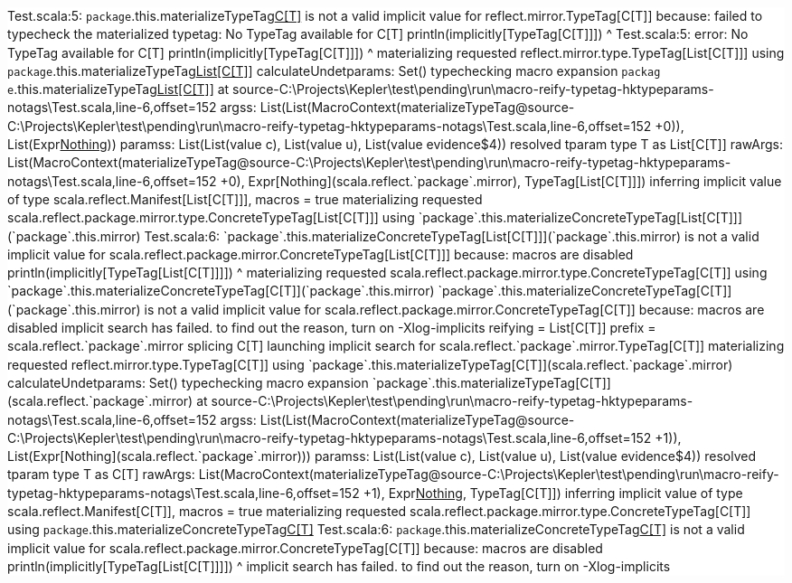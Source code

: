 Test.scala:5: `package`.this.materializeTypeTag[C[T]](scala.reflect.`package`.mirror) is not a valid implicit value for reflect.mirror.TypeTag[C[T]] because:
failed to typecheck the materialized typetag: 
No TypeTag available for C[T]
    println(implicitly[TypeTag[C[T]]])
                      ^
Test.scala:5: error: No TypeTag available for C[T]
    println(implicitly[TypeTag[C[T]]])
                      ^
materializing requested reflect.mirror.type.TypeTag[List[C[T]]] using `package`.this.materializeTypeTag[List[C[T]]](scala.reflect.`package`.mirror)
calculateUndetparams: Set()
typechecking macro expansion `package`.this.materializeTypeTag[List[C[T]]](scala.reflect.`package`.mirror) at source-C:\Projects\Kepler\test\pending\run\macro-reify-typetag-hktypeparams-notags\Test.scala,line-6,offset=152
argss: List(List(MacroContext(materializeTypeTag@source-C:\Projects\Kepler\test\pending\run\macro-reify-typetag-hktypeparams-notags\Test.scala,line-6,offset=152 +0)), List(Expr[Nothing](scala.reflect.`package`.mirror)))
paramss: List(List(value c), List(value u), List(value evidence$4))
resolved tparam type T as List[C[T]]
rawArgs: List(MacroContext(materializeTypeTag@source-C:\Projects\Kepler\test\pending\run\macro-reify-typetag-hktypeparams-notags\Test.scala,line-6,offset=152 +0), Expr[Nothing](scala.reflect.`package`.mirror), TypeTag[List[C[T]]])
inferring implicit value of type scala.reflect.Manifest[List[C[T]]], macros = true
materializing requested scala.reflect.package.mirror.type.ConcreteTypeTag[List[C[T]]] using `package`.this.materializeConcreteTypeTag[List[C[T]]](`package`.this.mirror)
Test.scala:6: `package`.this.materializeConcreteTypeTag[List[C[T]]](`package`.this.mirror) is not a valid implicit value for scala.reflect.package.mirror.ConcreteTypeTag[List[C[T]]] because:
macros are disabled
    println(implicitly[TypeTag[List[C[T]]]])
                      ^
materializing requested scala.reflect.package.mirror.type.ConcreteTypeTag[C[T]] using `package`.this.materializeConcreteTypeTag[C[T]](`package`.this.mirror)
`package`.this.materializeConcreteTypeTag[C[T]](`package`.this.mirror) is not a valid implicit value for scala.reflect.package.mirror.ConcreteTypeTag[C[T]] because:
macros are disabled
implicit search has failed. to find out the reason, turn on -Xlog-implicits
reifying = List[C[T]]
prefix = scala.reflect.`package`.mirror
splicing C[T]
launching implicit search for scala.reflect.`package`.mirror.TypeTag[C[T]]
materializing requested reflect.mirror.type.TypeTag[C[T]] using `package`.this.materializeTypeTag[C[T]](scala.reflect.`package`.mirror)
calculateUndetparams: Set()
typechecking macro expansion `package`.this.materializeTypeTag[C[T]](scala.reflect.`package`.mirror) at source-C:\Projects\Kepler\test\pending\run\macro-reify-typetag-hktypeparams-notags\Test.scala,line-6,offset=152
argss: List(List(MacroContext(materializeTypeTag@source-C:\Projects\Kepler\test\pending\run\macro-reify-typetag-hktypeparams-notags\Test.scala,line-6,offset=152 +1)), List(Expr[Nothing](scala.reflect.`package`.mirror)))
paramss: List(List(value c), List(value u), List(value evidence$4))
resolved tparam type T as C[T]
rawArgs: List(MacroContext(materializeTypeTag@source-C:\Projects\Kepler\test\pending\run\macro-reify-typetag-hktypeparams-notags\Test.scala,line-6,offset=152 +1), Expr[Nothing](scala.reflect.`package`.mirror), TypeTag[C[T]])
inferring implicit value of type scala.reflect.Manifest[C[T]], macros = true
materializing requested scala.reflect.package.mirror.type.ConcreteTypeTag[C[T]] using `package`.this.materializeConcreteTypeTag[C[T]](`package`.this.mirror)
Test.scala:6: `package`.this.materializeConcreteTypeTag[C[T]](`package`.this.mirror) is not a valid implicit value for scala.reflect.package.mirror.ConcreteTypeTag[C[T]] because:
macros are disabled
    println(implicitly[TypeTag[List[C[T]]]])
                      ^
implicit search has failed. to find out the reason, turn on -Xlog-implicits